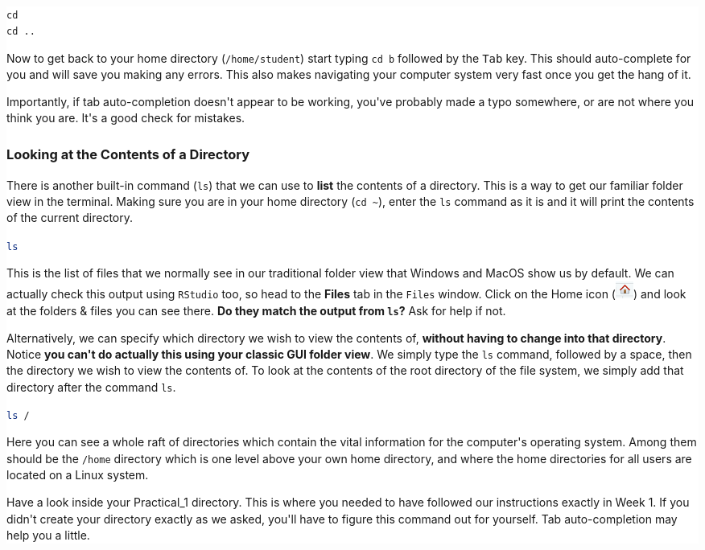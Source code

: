 ```
cd
cd ..
```

Now to get back to your home directory (`/home/student`) start typing `cd b` followed by the <kbd>Tab</kbd> key.
This should auto-complete for you and will save you making any errors.
This also makes navigating your computer system very fast once you get the hang of it.

Importantly, if tab auto-completion doesn't appear to be working, you've probably made a typo somewhere, or are not where you think you are.
It's a good check for mistakes.


### Looking at the Contents of a Directory

There is another built-in command (`ls`) that we can use to **list** the contents of a directory.
This is a way to get our familiar folder view in the terminal.
Making sure you are in your home directory (`cd ~`), enter the `ls` command as it is and it will print the contents of the current directory.

```bash
ls
```

This is the list of files that we normally see in our traditional folder view that Windows and MacOS show us by default.
We can actually check this output using `RStudio` too, so head to the **Files** tab in the `Files` window.
Click on the Home icon (![home](../R_Practicals/images/home.png)) and look at the folders & files you can see there.
**Do they match the output from `ls`?**
Ask for help if not.

Alternatively, we can specify which directory we wish to view the contents of, **without having to change into that directory**.
Notice **you can't do actually this using your classic GUI folder view**.
We simply type the `ls` command, followed by a space, then the directory we wish to view the contents of.
To look at the contents of the root directory of the file system, we simply add that directory after the command `ls`.

```bash
ls /
```

Here you can see a whole raft of directories which contain the vital information for the computer's operating system.
Among them should be the `/home` directory which is one level above your own home directory, and where the home directories for all users are located on a Linux system.

Have a look inside your Practical_1 directory. 
This is where you needed to have followed our instructions exactly in Week 1.
If you didn't create your directory exactly as we asked, you'll have to figure this command out for yourself.
Tab auto-completion may help you a little.
